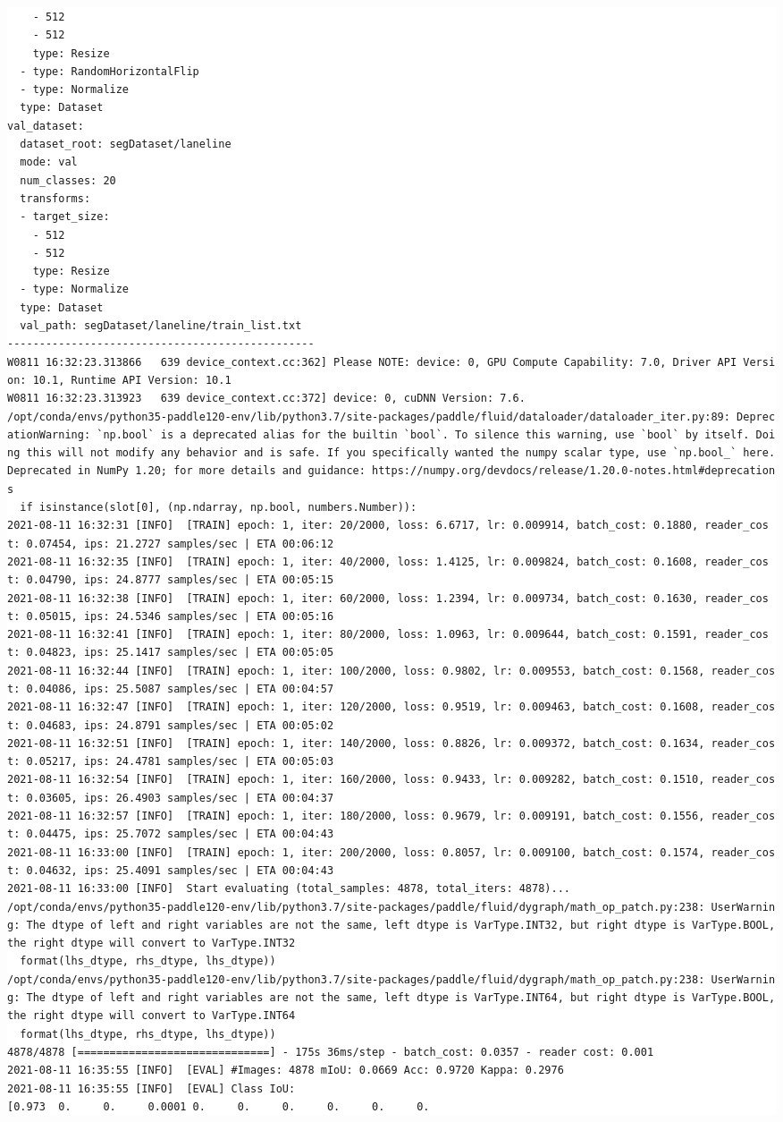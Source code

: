         - 512
        - 512
        type: Resize
      - type: RandomHorizontalFlip
      - type: Normalize
      type: Dataset
    val_dataset:
      dataset_root: segDataset/laneline
      mode: val
      num_classes: 20
      transforms:
      - target_size:
        - 512
        - 512
        type: Resize
      - type: Normalize
      type: Dataset
      val_path: segDataset/laneline/train_list.txt
    ------------------------------------------------
    W0811 16:32:23.313866   639 device_context.cc:362] Please NOTE: device: 0, GPU Compute Capability: 7.0, Driver API Version: 10.1, Runtime API Version: 10.1
    W0811 16:32:23.313923   639 device_context.cc:372] device: 0, cuDNN Version: 7.6.
    /opt/conda/envs/python35-paddle120-env/lib/python3.7/site-packages/paddle/fluid/dataloader/dataloader_iter.py:89: DeprecationWarning: `np.bool` is a deprecated alias for the builtin `bool`. To silence this warning, use `bool` by itself. Doing this will not modify any behavior and is safe. If you specifically wanted the numpy scalar type, use `np.bool_` here.
    Deprecated in NumPy 1.20; for more details and guidance: https://numpy.org/devdocs/release/1.20.0-notes.html#deprecations
      if isinstance(slot[0], (np.ndarray, np.bool, numbers.Number)):
    2021-08-11 16:32:31 [INFO]	[TRAIN] epoch: 1, iter: 20/2000, loss: 6.6717, lr: 0.009914, batch_cost: 0.1880, reader_cost: 0.07454, ips: 21.2727 samples/sec | ETA 00:06:12
    2021-08-11 16:32:35 [INFO]	[TRAIN] epoch: 1, iter: 40/2000, loss: 1.4125, lr: 0.009824, batch_cost: 0.1608, reader_cost: 0.04790, ips: 24.8777 samples/sec | ETA 00:05:15
    2021-08-11 16:32:38 [INFO]	[TRAIN] epoch: 1, iter: 60/2000, loss: 1.2394, lr: 0.009734, batch_cost: 0.1630, reader_cost: 0.05015, ips: 24.5346 samples/sec | ETA 00:05:16
    2021-08-11 16:32:41 [INFO]	[TRAIN] epoch: 1, iter: 80/2000, loss: 1.0963, lr: 0.009644, batch_cost: 0.1591, reader_cost: 0.04823, ips: 25.1417 samples/sec | ETA 00:05:05
    2021-08-11 16:32:44 [INFO]	[TRAIN] epoch: 1, iter: 100/2000, loss: 0.9802, lr: 0.009553, batch_cost: 0.1568, reader_cost: 0.04086, ips: 25.5087 samples/sec | ETA 00:04:57
    2021-08-11 16:32:47 [INFO]	[TRAIN] epoch: 1, iter: 120/2000, loss: 0.9519, lr: 0.009463, batch_cost: 0.1608, reader_cost: 0.04683, ips: 24.8791 samples/sec | ETA 00:05:02
    2021-08-11 16:32:51 [INFO]	[TRAIN] epoch: 1, iter: 140/2000, loss: 0.8826, lr: 0.009372, batch_cost: 0.1634, reader_cost: 0.05217, ips: 24.4781 samples/sec | ETA 00:05:03
    2021-08-11 16:32:54 [INFO]	[TRAIN] epoch: 1, iter: 160/2000, loss: 0.9433, lr: 0.009282, batch_cost: 0.1510, reader_cost: 0.03605, ips: 26.4903 samples/sec | ETA 00:04:37
    2021-08-11 16:32:57 [INFO]	[TRAIN] epoch: 1, iter: 180/2000, loss: 0.9679, lr: 0.009191, batch_cost: 0.1556, reader_cost: 0.04475, ips: 25.7072 samples/sec | ETA 00:04:43
    2021-08-11 16:33:00 [INFO]	[TRAIN] epoch: 1, iter: 200/2000, loss: 0.8057, lr: 0.009100, batch_cost: 0.1574, reader_cost: 0.04632, ips: 25.4091 samples/sec | ETA 00:04:43
    2021-08-11 16:33:00 [INFO]	Start evaluating (total_samples: 4878, total_iters: 4878)...
    /opt/conda/envs/python35-paddle120-env/lib/python3.7/site-packages/paddle/fluid/dygraph/math_op_patch.py:238: UserWarning: The dtype of left and right variables are not the same, left dtype is VarType.INT32, but right dtype is VarType.BOOL, the right dtype will convert to VarType.INT32
      format(lhs_dtype, rhs_dtype, lhs_dtype))
    /opt/conda/envs/python35-paddle120-env/lib/python3.7/site-packages/paddle/fluid/dygraph/math_op_patch.py:238: UserWarning: The dtype of left and right variables are not the same, left dtype is VarType.INT64, but right dtype is VarType.BOOL, the right dtype will convert to VarType.INT64
      format(lhs_dtype, rhs_dtype, lhs_dtype))
    4878/4878 [==============================] - 175s 36ms/step - batch_cost: 0.0357 - reader cost: 0.001
    2021-08-11 16:35:55 [INFO]	[EVAL] #Images: 4878 mIoU: 0.0669 Acc: 0.9720 Kappa: 0.2976 
    2021-08-11 16:35:55 [INFO]	[EVAL] Class IoU: 
    [0.973  0.     0.     0.0001 0.     0.     0.     0.     0.     0.